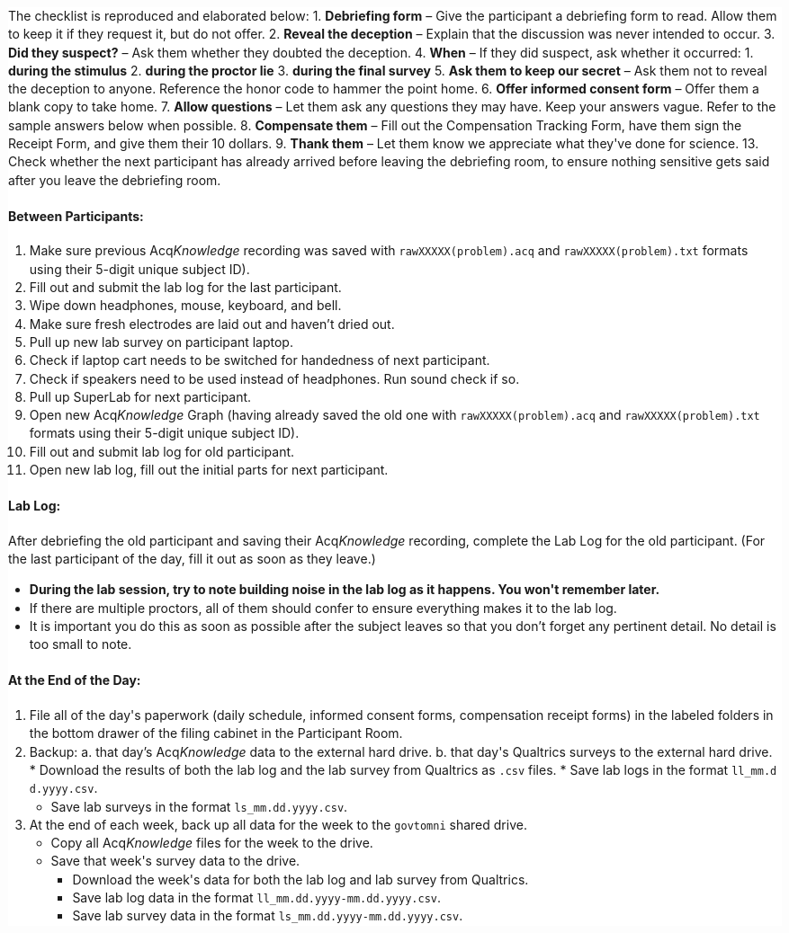 The checklist is reproduced and elaborated below:
    1. **Debriefing form** – Give the participant a debriefing form to read. Allow them to keep it if they request it, but do not offer.
    2. **Reveal the deception** – Explain that the discussion was never intended to occur.
    3. **Did they suspect?** – Ask them whether they doubted the deception.
    4. **When** – If they did suspect, ask whether it occurred:
    	1. **during the stimulus**
        2. **during the proctor lie**
        3. **during the final survey**
    5. **Ask them to keep our secret** – Ask them not to reveal the deception to anyone. Reference the honor code to hammer the point home.
    6. **Offer informed consent form** – Offer them a blank copy to take home.
    7. **Allow questions** – Let them ask any questions they may have. Keep your answers vague. Refer to the sample answers below when possible.
    8. **Compensate them** – Fill out the Compensation Tracking Form, have them sign the Receipt Form, and give them their 10 dollars.
    9. **Thank them** – Let them know we appreciate what they've done for science.
13. Check whether the next participant has already arrived before leaving the debriefing room, to ensure nothing sensitive gets said after you leave the debriefing room.

#### Between Participants:

1. Make sure previous Acq*Knowledge* recording was saved with `rawXXXXX(problem).acq` and `rawXXXXX(problem).txt` formats using their 5-digit unique subject ID).
2. Fill out and submit the lab log for the last participant.
3. Wipe down headphones, mouse, keyboard, and bell.
4. Make sure fresh electrodes are laid out and haven’t dried out.
5. Pull up new lab survey on participant laptop.
6. Check if laptop cart needs to be switched for handedness of next participant.
7. Check if speakers need to be used instead of headphones. Run sound check if so.
8. Pull up SuperLab for next participant.
9. Open new Acq*Knowledge* Graph (having already saved the old one with `rawXXXXX(problem).acq` and `rawXXXXX(problem).txt` formats using their 5-digit unique subject ID).
10. Fill out and submit lab log for old participant.
11. Open new lab log, fill out the initial parts for next participant.


#### Lab Log:

After debriefing the old participant and saving their Acq*Knowledge* recording, complete the Lab Log for the old participant. (For the last participant of the day, fill it out as soon as they leave.)

* **During the lab session, try to note building noise in the lab log as it happens. You won't remember later.**
* If there are multiple proctors, all of them should confer to ensure everything makes it to the lab log. 
* It is important you do this as soon as possible after the subject leaves so that you don’t forget any pertinent detail. No detail is too small to note.


#### At the End of the Day:

1. File all of the day's paperwork (daily schedule, informed consent forms, compensation receipt forms) in the labeled folders in the bottom drawer of the filing cabinet in the Participant Room.
2. Backup:
    a. that day’s Acq*Knowledge* data to the external hard drive.
    b. that day's Qualtrics surveys to the external hard drive.
    	* Download the results of both the lab log and the lab survey from Qualtrics as `.csv` files.
        * Save lab logs in the format `ll_mm.dd.yyyy.csv`.
	* Save lab surveys in the format `ls_mm.dd.yyyy.csv`.
3. At the end of each week, back up all data for the week to the `govtomni` shared drive.
    * Copy all Acq*Knowledge* files for the week to the drive.
    * Save that week's survey data to the drive.
        * Download the week's data for both the lab log and lab survey from Qualtrics.
        * Save lab log data in the format `ll_mm.dd.yyyy-mm.dd.yyyy.csv`.
        * Save lab survey data in the format `ls_mm.dd.yyyy-mm.dd.yyyy.csv`.